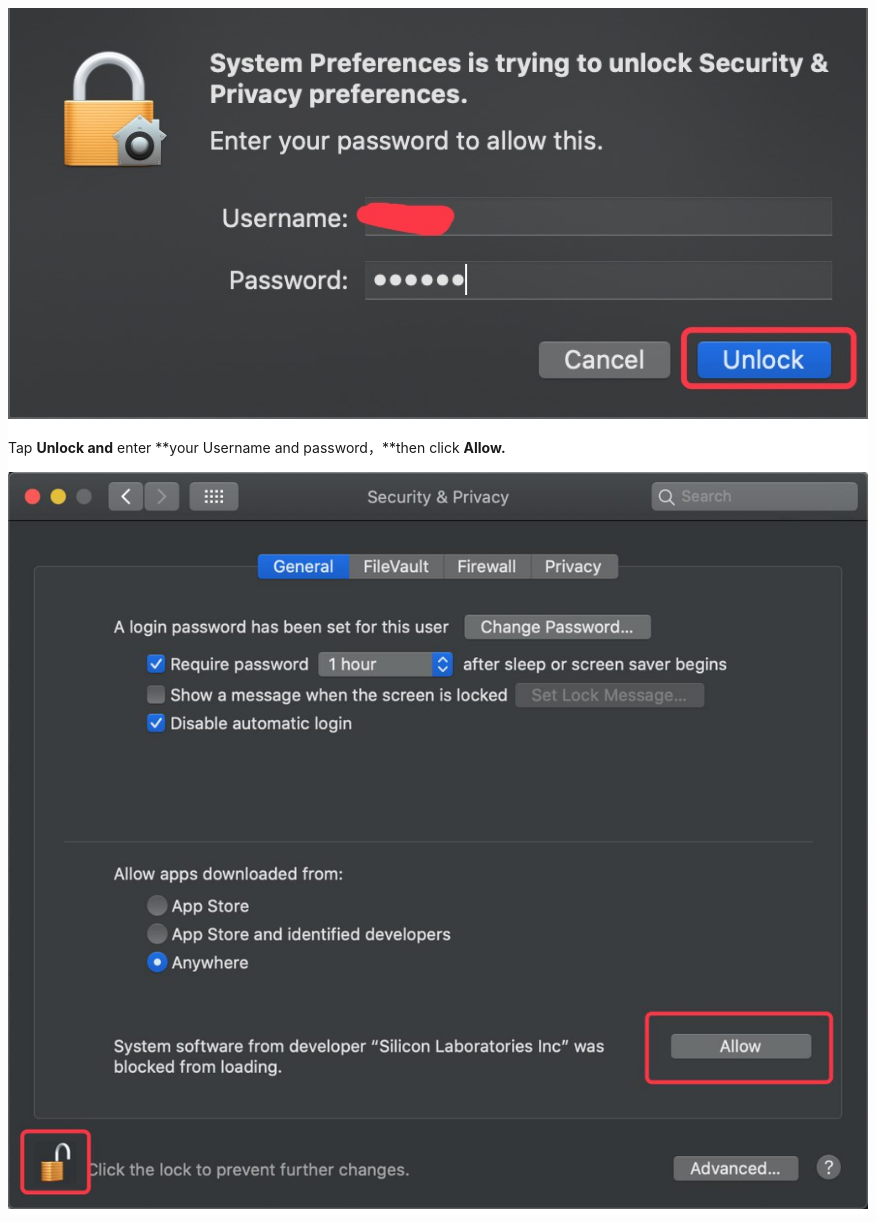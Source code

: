 ![](media/e8f637a3a9510aa8f90c65820d4d1cd8.jpeg)

Tap **Unlock and** enter **your Username and password，**then click **Allow.**

![](media/250a1cbb7f93fc2a572944bea9fe5494.jpeg)
